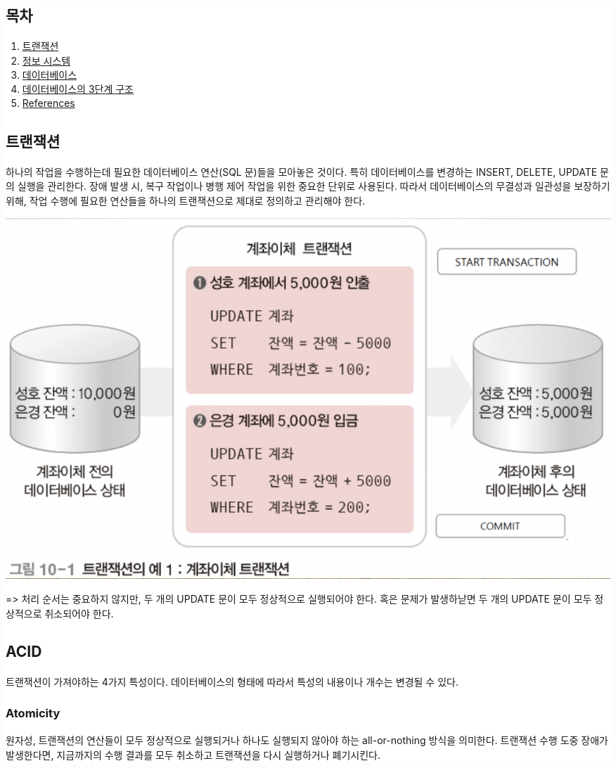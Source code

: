 ## 목차

1. [트랜잭션](#트랜잭션)
2. [정보 시스템](#정보-시스템)
3. [데이터베이스](#데이터베이스)
4. [데이터베이스의 3단계 구조](#데이터베이스의-3단계-구조)
4. [References](#references)

## 트랜잭션
하나의 작업을 수행하는데 필요한 데이터베이스 연산(SQL 문)들을 모아놓은 것이다. 특히 데이터베이스를 변경하는 INSERT, DELETE, UPDATE 문의 실행을 관리한다. 장애 발생 시, 복구 작업이나 병행 제어 작업을 위한 중요한 단위로 사용된다. 따라서 데이터베이스의 무결성과 일관성을 보장하기 위해, 작업 수행에 필요한 연산들을 하나의 트랜잭션으로 제대로 정의하고 관리해야 한다.

![](../image/transaction/transaction.png)

=> 처리 순서는 중요하지 않지만, 두 개의 UPDATE 문이 모두 정상적으로 실행되어야 한다. 혹은 문제가 발생하낟면 두 개의 UPDATE 문이 모두 정상적으로 취소되어야 한다.

## ACID 
트랜잭션이 가져야하는 4가지 특성이다. 데이터베이스의 형태에 따라서 특성의 내용이나 개수는 변경될 수 있다.

### Atomicity
원자성, 트랜잭션의 연산들이 모두 정상적으로 실행되거나 하나도 실행되지
않아야 하는 all-or-nothing 방식을 의미한다. 트랜잭션 수행 도중 장애가 발생한다면, 지금까지의 수행 결과를 모두 취소하고 트랜잭션을 다시 실행하거나 폐기시킨다.
